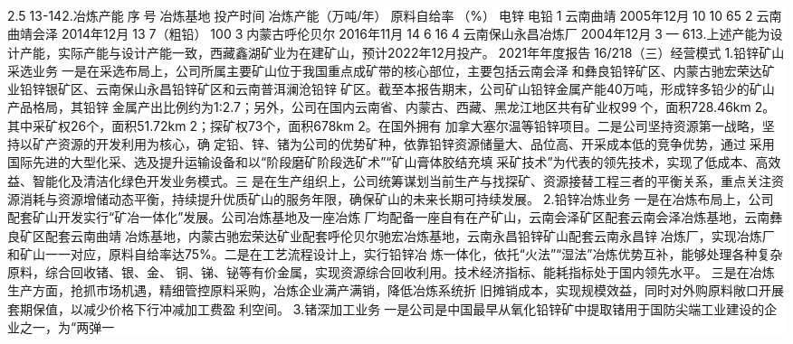 2.5
13-142.冶炼产能
序
号
冶炼基地
投产时间
冶炼产能（万吨/年）
原料自给率
（%）
电锌
电铅
1
云南曲靖
2005年12月
10
10
65
2
云南曲靖会泽
2014年12月
13
7（粗铅）
100
3
内蒙古呼伦贝尔
2016年11月
14
6
16
4
云南保山永昌冶炼厂
2004年12月
3
—
613.上述产能为设计产能，实际产能与设计产能一致，西藏鑫湖矿业为在建矿山，预计2022年12月投产。
2021年年度报告
16/218（三）经营模式
1.铅锌矿山采选业务
一是在采选布局上，公司所属主要矿山位于我国重点成矿带的核心部位，主要包括云南会泽
和彝良铅锌矿区、内蒙古驰宏荣达矿业铅锌银矿区、云南保山永昌铅锌矿区和云南普洱澜沧铅锌
矿区。截至本报告期末，公司矿山铅锌金属产能40万吨，形成锌多铅少的矿山产品格局，其铅锌
金属产出比例约为1:2.7；另外，公司在国内云南省、内蒙古、西藏、黑龙江地区共有矿业权99
个，面积728.46km
2。其中采矿权26个，面积51.72km
2；探矿权73个，面积678km
2。在国外拥有
加拿大塞尔温等铅锌项目。二是公司坚持资源第一战略，坚持以矿产资源的开发利用为核心，确
定铅、锌、锗为公司的优势矿种，依靠铅锌资源储量大、品位高、开采成本低的竞争优势，通过
采用国际先进的大型化采、选及提升运输设备和以“阶段磨矿阶段选矿术”“矿山膏体胶结充填
采矿技术”为代表的领先技术，实现了低成本、高效益、智能化及清洁化绿色开发业务模式。三
是在生产组织上，公司统筹谋划当前生产与找探矿、资源接替工程三者的平衡关系，重点关注资
源消耗与资源增储动态平衡，持续提升优质矿山的服务年限，确保矿山的未来长期可持续发展。
2.铅锌冶炼业务
一是在冶炼布局上，公司配套矿山开发实行“矿冶一体化”发展。公司冶炼基地及一座冶炼
厂均配备一座自有在产矿山，云南会泽矿区配套云南会泽冶炼基地，云南彝良矿区配套云南曲靖
冶炼基地，内蒙古驰宏荣达矿业配套呼伦贝尔驰宏冶炼基地，云南永昌铅锌矿山配套云南永昌锌
冶炼厂，实现冶炼厂和矿山一一对应，原料自给率达75%。二是在工艺流程设计上，实行铅锌冶
炼一体化，依托“火法”“湿法”冶炼优势互补，能够处理各种复杂原料，综合回收锗、银、金、
铜、锑、铋等有价金属，实现资源综合回收利用。技术经济指标、能耗指标处于国内领先水平。
三是在冶炼生产方面，抢抓市场机遇，精细管控原料采购，冶炼企业满产满销，降低冶炼系统折
旧摊销成本，实现规模效益，同时对外购原料敞口开展套期保值，以减少价格下行冲减加工费盈
利空间。
3.锗深加工业务
一是公司是中国最早从氧化铅锌矿中提取锗用于国防尖端工业建设的企业之一，为“两弹一